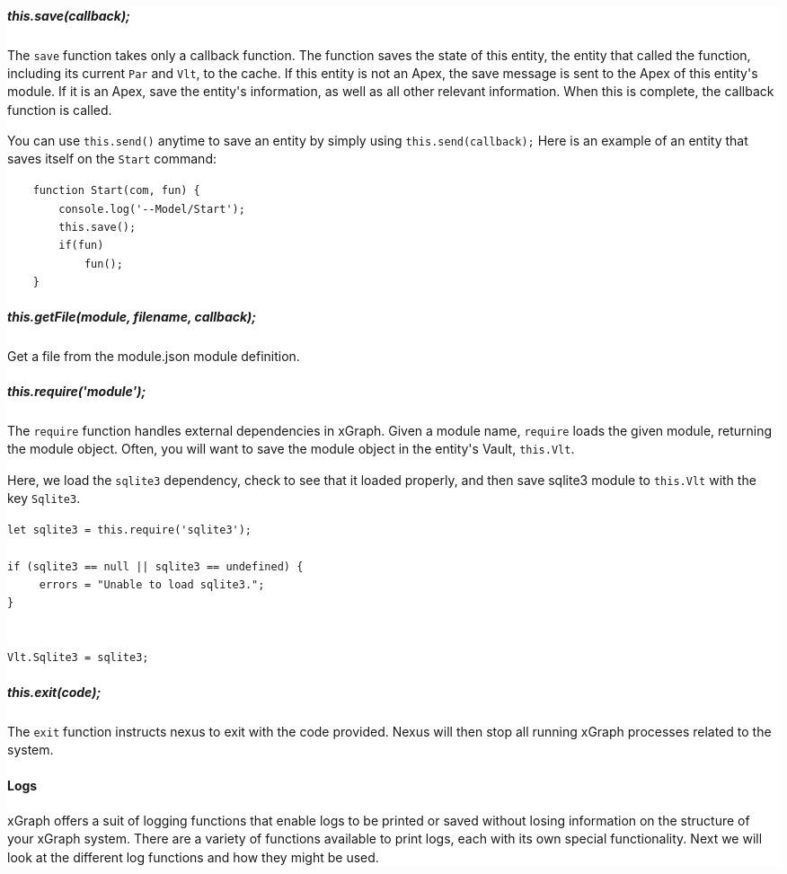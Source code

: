 ##### this.save(callback);
The `save` function takes only a callback function. The function saves the state of this entity, the entity 
that called the function, including its current `Par` and `Vlt`, to the cache. If this entity is not an Apex, 
the save message is sent to the Apex of this entity's module. If it is an Apex, save the entity's 
information, as well as all other relevant information. When this is complete, the callback function is 
called.

You can use `this.send()` anytime to save an entity by simply using `this.send(callback);` Here is an 
example of an entity that saves itself on the `Start` command:
```
	function Start(com, fun) {
		console.log('--Model/Start');
		this.save();
		if(fun)
			fun();
	}
```

##### this.getFile(module, filename, callback);
Get a file from the module.json module definition.

##### this.require('module');
The `require` function handles external dependencies in xGraph. Given a module name, `require` loads the 
given module, returning the module object. Often, you will want to save the module object in the entity's 
Vault, `this.Vlt`. 

Here, we load the `sqlite3` dependency, check to see that it loaded properly, and then save sqlite3 module to 
`this.Vlt` with the key `Sqlite3`.

```
let sqlite3 = this.require('sqlite3');

if (sqlite3 == null || sqlite3 == undefined) {
     errors = "Unable to load sqlite3.";
}


Vlt.Sqlite3 = sqlite3;
```

##### this.exit(code);
The `exit` function instructs nexus to exit with the code provided. Nexus will then stop all running xGraph 
processes related to the system.


#### Logs
xGraph offers a suit of logging functions that enable logs to be printed or saved without losing information 
on the structure of your xGraph system. There are a variety of functions available to print logs, each with 
its own special functionality. Next we will look at the different log functions and how they might be used.

